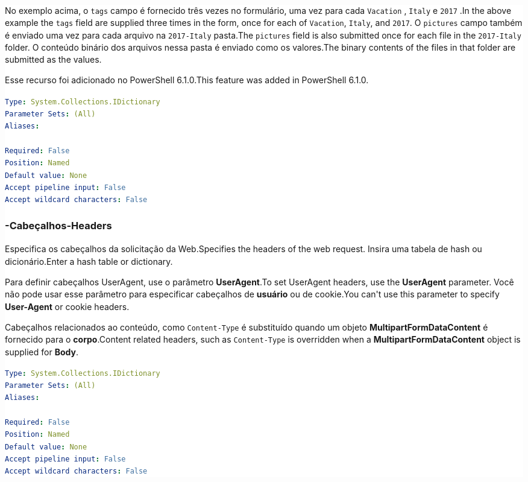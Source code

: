 <span data-ttu-id="1fb40-250">No exemplo acima, o `tags` campo é fornecido três vezes no formulário, uma vez para cada `Vacation` , `Italy` e `2017` .</span><span class="sxs-lookup"><span data-stu-id="1fb40-250">In the above example the `tags` field are supplied three times in the form, once for each of `Vacation`, `Italy`, and `2017`.</span></span> <span data-ttu-id="1fb40-251">O `pictures` campo também é enviado uma vez para cada arquivo na `2017-Italy` pasta.</span><span class="sxs-lookup"><span data-stu-id="1fb40-251">The `pictures` field is also submitted once for each file in the `2017-Italy` folder.</span></span> <span data-ttu-id="1fb40-252">O conteúdo binário dos arquivos nessa pasta é enviado como os valores.</span><span class="sxs-lookup"><span data-stu-id="1fb40-252">The binary contents of the files in that folder are submitted as the values.</span></span>

<span data-ttu-id="1fb40-253">Esse recurso foi adicionado no PowerShell 6.1.0.</span><span class="sxs-lookup"><span data-stu-id="1fb40-253">This feature was added in PowerShell 6.1.0.</span></span>

```yaml
Type: System.Collections.IDictionary
Parameter Sets: (All)
Aliases:

Required: False
Position: Named
Default value: None
Accept pipeline input: False
Accept wildcard characters: False
```

### <span data-ttu-id="1fb40-254">-Cabeçalhos</span><span class="sxs-lookup"><span data-stu-id="1fb40-254">-Headers</span></span>

<span data-ttu-id="1fb40-255">Especifica os cabeçalhos da solicitação da Web.</span><span class="sxs-lookup"><span data-stu-id="1fb40-255">Specifies the headers of the web request.</span></span> <span data-ttu-id="1fb40-256">Insira uma tabela de hash ou dicionário.</span><span class="sxs-lookup"><span data-stu-id="1fb40-256">Enter a hash table or dictionary.</span></span>

<span data-ttu-id="1fb40-257">Para definir cabeçalhos UserAgent, use o parâmetro **UserAgent**.</span><span class="sxs-lookup"><span data-stu-id="1fb40-257">To set UserAgent headers, use the **UserAgent** parameter.</span></span> <span data-ttu-id="1fb40-258">Você não pode usar esse parâmetro para especificar cabeçalhos de **usuário** ou de cookie.</span><span class="sxs-lookup"><span data-stu-id="1fb40-258">You can't use this parameter to specify **User-Agent** or cookie headers.</span></span>

<span data-ttu-id="1fb40-259">Cabeçalhos relacionados ao conteúdo, como `Content-Type` é substituído quando um objeto **MultipartFormDataContent** é fornecido para o **corpo**.</span><span class="sxs-lookup"><span data-stu-id="1fb40-259">Content related headers, such as `Content-Type` is overridden when a **MultipartFormDataContent** object is supplied for **Body**.</span></span>

```yaml
Type: System.Collections.IDictionary
Parameter Sets: (All)
Aliases:

Required: False
Position: Named
Default value: None
Accept pipeline input: False
Accept wildcard characters: False
```
